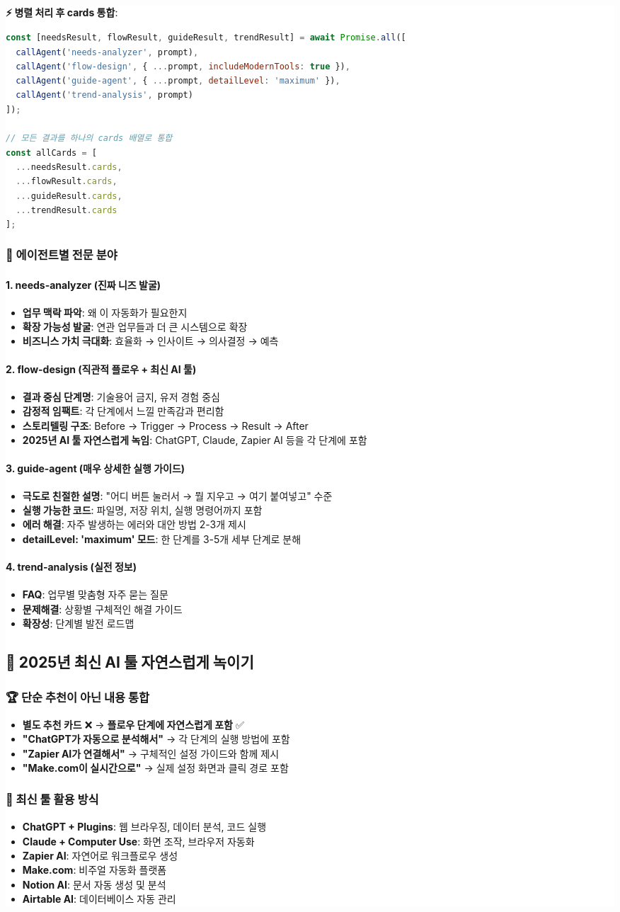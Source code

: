 **⚡ 병렬 처리 후 cards 통합**:
```javascript
const [needsResult, flowResult, guideResult, trendResult] = await Promise.all([
  callAgent('needs-analyzer', prompt),
  callAgent('flow-design', { ...prompt, includeModernTools: true }), 
  callAgent('guide-agent', { ...prompt, detailLevel: 'maximum' }),
  callAgent('trend-analysis', prompt)
]);

// 모든 결과를 하나의 cards 배열로 통합
const allCards = [
  ...needsResult.cards,
  ...flowResult.cards,
  ...guideResult.cards,
  ...trendResult.cards
];
```

### **🤖 에이전트별 전문 분야**

#### **1. needs-analyzer (진짜 니즈 발굴)**
- **업무 맥락 파악**: 왜 이 자동화가 필요한지
- **확장 가능성 발굴**: 연관 업무들과 더 큰 시스템으로 확장
- **비즈니스 가치 극대화**: 효율화 → 인사이트 → 의사결정 → 예측

#### **2. flow-design (직관적 플로우 + 최신 AI 툴)**
- **결과 중심 단계명**: 기술용어 금지, 유저 경험 중심
- **감정적 임팩트**: 각 단계에서 느낄 만족감과 편리함
- **스토리텔링 구조**: Before → Trigger → Process → Result → After
- **2025년 AI 툴 자연스럽게 녹임**: ChatGPT, Claude, Zapier AI 등을 각 단계에 포함

#### **3. guide-agent (매우 상세한 실행 가이드)**
- **극도로 친절한 설명**: "어디 버튼 눌러서 → 뭘 지우고 → 여기 붙여넣고" 수준
- **실행 가능한 코드**: 파일명, 저장 위치, 실행 명령어까지 포함
- **에러 해결**: 자주 발생하는 에러와 대안 방법 2-3개 제시
- **detailLevel: 'maximum' 모드**: 한 단계를 3-5개 세부 단계로 분해

#### **4. trend-analysis (실전 정보)**
- **FAQ**: 업무별 맞춤형 자주 묻는 질문
- **문제해결**: 상황별 구체적인 해결 가이드
- **확장성**: 단계별 발전 로드맵

## 🎯 2025년 최신 AI 툴 자연스럽게 녹이기

### **🏆 단순 추천이 아닌 내용 통합**
- **별도 추천 카드** ❌ → **플로우 단계에 자연스럽게 포함** ✅
- **"ChatGPT가 자동으로 분석해서"** → 각 단계의 실행 방법에 포함
- **"Zapier AI가 연결해서"** → 구체적인 설정 가이드와 함께 제시
- **"Make.com이 실시간으로"** → 실제 설정 화면과 클릭 경로 포함

### **🔧 최신 툴 활용 방식**
- **ChatGPT + Plugins**: 웹 브라우징, 데이터 분석, 코드 실행
- **Claude + Computer Use**: 화면 조작, 브라우저 자동화
- **Zapier AI**: 자연어로 워크플로우 생성
- **Make.com**: 비주얼 자동화 플랫폼
- **Notion AI**: 문서 자동 생성 및 분석
- **Airtable AI**: 데이터베이스 자동 관리
